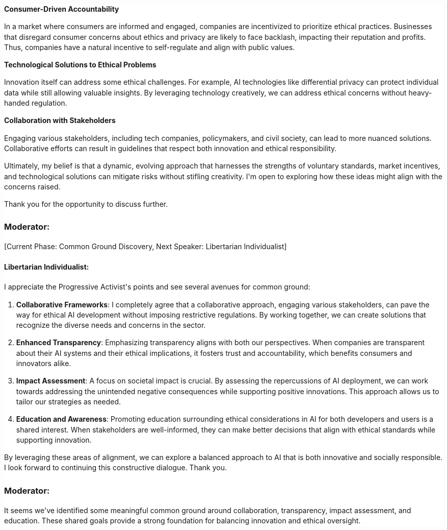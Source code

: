 **Consumer-Driven Accountability**

In a market where consumers are informed and engaged, companies are incentivized to prioritize ethical practices. Businesses that disregard consumer concerns about ethics and privacy are likely to face backlash, impacting their reputation and profits. Thus, companies have a natural incentive to self-regulate and align with public values.

**Technological Solutions to Ethical Problems**

Innovation itself can address some ethical challenges. For example, AI technologies like differential privacy can protect individual data while still allowing valuable insights. By leveraging technology creatively, we can address ethical concerns without heavy-handed regulation.

**Collaboration with Stakeholders**

Engaging various stakeholders, including tech companies, policymakers, and civil society, can lead to more nuanced solutions. Collaborative efforts can result in guidelines that respect both innovation and ethical responsibility.

Ultimately, my belief is that a dynamic, evolving approach that harnesses the strengths of voluntary standards, market incentives, and technological solutions can mitigate risks without stifling creativity. I'm open to exploring how these ideas might align with the concerns raised.

Thank you for the opportunity to discuss further.

### Moderator:

[Current Phase: Common Ground Discovery, Next Speaker: Libertarian Individualist]

#### Libertarian Individualist:

I appreciate the Progressive Activist's points and see several avenues for common ground:

1. **Collaborative Frameworks**: I completely agree that a collaborative approach, engaging various stakeholders, can pave the way for ethical AI development without imposing restrictive regulations. By working together, we can create solutions that recognize the diverse needs and concerns in the sector.

2. **Enhanced Transparency**: Emphasizing transparency aligns with both our perspectives. When companies are transparent about their AI systems and their ethical implications, it fosters trust and accountability, which benefits consumers and innovators alike.

3. **Impact Assessment**: A focus on societal impact is crucial. By assessing the repercussions of AI deployment, we can work towards addressing the unintended negative consequences while supporting positive innovations. This approach allows us to tailor our strategies as needed.

4. **Education and Awareness**: Promoting education surrounding ethical considerations in AI for both developers and users is a shared interest. When stakeholders are well-informed, they can make better decisions that align with ethical standards while supporting innovation.

By leveraging these areas of alignment, we can explore a balanced approach to AI that is both innovative and socially responsible. I look forward to continuing this constructive dialogue. Thank you.

### Moderator:

It seems we've identified some meaningful common ground around collaboration, transparency, impact assessment, and education. These shared goals provide a strong foundation for balancing innovation and ethical oversight.
